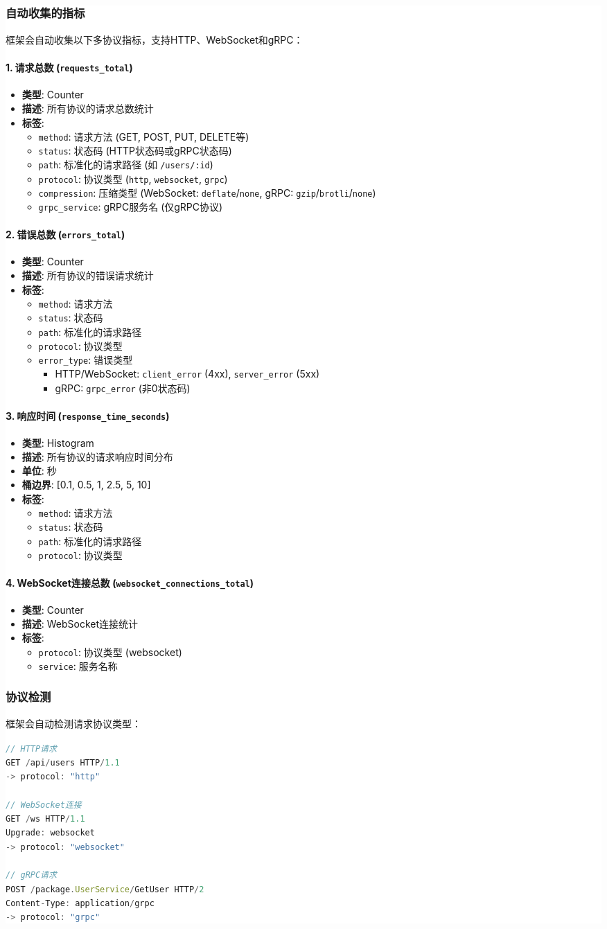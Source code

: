 ### 自动收集的指标

框架会自动收集以下多协议指标，支持HTTP、WebSocket和gRPC：

#### 1. 请求总数 (`requests_total`)
- **类型**: Counter
- **描述**: 所有协议的请求总数统计
- **标签**:
  - `method`: 请求方法 (GET, POST, PUT, DELETE等)
  - `status`: 状态码 (HTTP状态码或gRPC状态码)
  - `path`: 标准化的请求路径 (如 `/users/:id`)
  - `protocol`: 协议类型 (`http`, `websocket`, `grpc`)
  - `compression`: 压缩类型 (WebSocket: `deflate`/`none`, gRPC: `gzip`/`brotli`/`none`)
  - `grpc_service`: gRPC服务名 (仅gRPC协议)

#### 2. 错误总数 (`errors_total`)
- **类型**: Counter
- **描述**: 所有协议的错误请求统计
- **标签**:
  - `method`: 请求方法
  - `status`: 状态码
  - `path`: 标准化的请求路径
  - `protocol`: 协议类型
  - `error_type`: 错误类型
    - HTTP/WebSocket: `client_error` (4xx), `server_error` (5xx)
    - gRPC: `grpc_error` (非0状态码)

#### 3. 响应时间 (`response_time_seconds`)
- **类型**: Histogram
- **描述**: 所有协议的请求响应时间分布
- **单位**: 秒
- **桶边界**: [0.1, 0.5, 1, 2.5, 5, 10]
- **标签**:
  - `method`: 请求方法
  - `status`: 状态码
  - `path`: 标准化的请求路径
  - `protocol`: 协议类型

#### 4. WebSocket连接总数 (`websocket_connections_total`)
- **类型**: Counter
- **描述**: WebSocket连接统计
- **标签**:
  - `protocol`: 协议类型 (websocket)
  - `service`: 服务名称

### 协议检测

框架会自动检测请求协议类型：

```typescript
// HTTP请求
GET /api/users HTTP/1.1
-> protocol: "http"

// WebSocket连接
GET /ws HTTP/1.1
Upgrade: websocket
-> protocol: "websocket"

// gRPC请求
POST /package.UserService/GetUser HTTP/2
Content-Type: application/grpc
-> protocol: "grpc"
```
